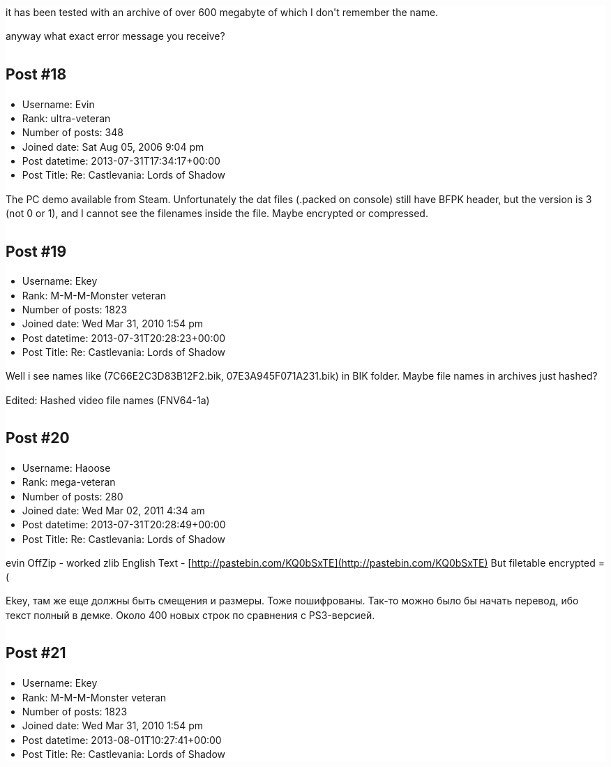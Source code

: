 it has been tested with an archive of over 600 megabyte of which I don't remember the name.

anyway what exact error message you receive?
## Post #18
- Username: Evin
- Rank: ultra-veteran
- Number of posts: 348
- Joined date: Sat Aug 05, 2006 9:04 pm
- Post datetime: 2013-07-31T17:34:17+00:00
- Post Title: Re: Castlevania: Lords of Shadow

The PC demo available from Steam.
Unfortunately the dat files (.packed on console) still have BFPK header, but the version is 3 (not 0 or 1), and I cannot see the filenames inside the file.
Maybe encrypted or compressed.
## Post #19
- Username: Ekey
- Rank: M-M-M-Monster veteran
- Number of posts: 1823
- Joined date: Wed Mar 31, 2010 1:54 pm
- Post datetime: 2013-07-31T20:28:23+00:00
- Post Title: Re: Castlevania: Lords of Shadow

Well i see names like (7C66E2C3D83B12F2.bik, 07E3A945F071A231.bik) in BIK folder. Maybe file names in archives just hashed?

Edited: Hashed video file names (FNV64-1a)
## Post #20
- Username: Haoose
- Rank: mega-veteran
- Number of posts: 280
- Joined date: Wed Mar 02, 2011 4:34 am
- Post datetime: 2013-07-31T20:28:49+00:00
- Post Title: Re: Castlevania: Lords of Shadow

evin
OffZip - worked
zlib
English Text - [http://pastebin.com/KQ0bSxTE](http://pastebin.com/KQ0bSxTE)
But filetable encrypted =(

Ekey, там же еще должны быть смещения и размеры. Тоже пошифрованы. Так-то можно было бы начать перевод, ибо текст полный в демке. Около 400 новых строк по сравнения с PS3-версией.
## Post #21
- Username: Ekey
- Rank: M-M-M-Monster veteran
- Number of posts: 1823
- Joined date: Wed Mar 31, 2010 1:54 pm
- Post datetime: 2013-08-01T10:27:41+00:00
- Post Title: Re: Castlevania: Lords of Shadow
